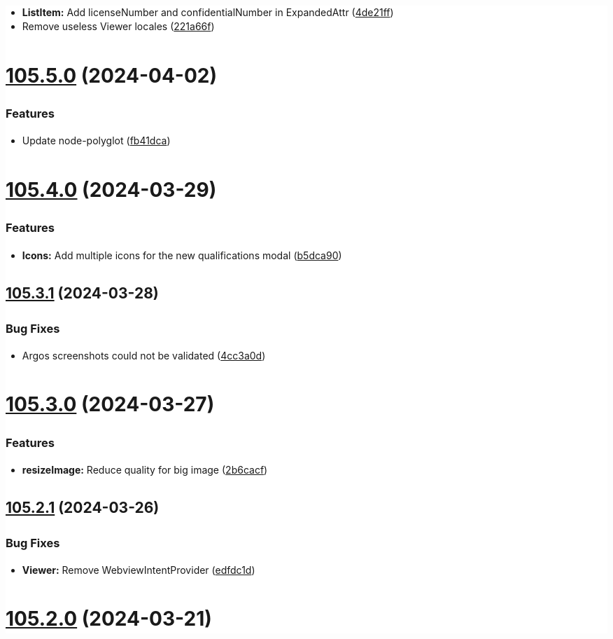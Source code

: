 * **ListItem:** Add licenseNumber and confidentialNumber in ExpandedAttr ([4de21ff](https://github.com/cozy/cozy-ui/commit/4de21ff))
* Remove useless Viewer locales ([221a66f](https://github.com/cozy/cozy-ui/commit/221a66f))

# [105.5.0](https://github.com/cozy/cozy-ui/compare/v105.4.0...v105.5.0) (2024-04-02)


### Features

* Update node-polyglot ([fb41dca](https://github.com/cozy/cozy-ui/commit/fb41dca))

# [105.4.0](https://github.com/cozy/cozy-ui/compare/v105.3.1...v105.4.0) (2024-03-29)


### Features

* **Icons:** Add multiple icons for the new qualifications modal ([b5dca90](https://github.com/cozy/cozy-ui/commit/b5dca90))

## [105.3.1](https://github.com/cozy/cozy-ui/compare/v105.3.0...v105.3.1) (2024-03-28)


### Bug Fixes

* Argos screenshots could not be validated ([4cc3a0d](https://github.com/cozy/cozy-ui/commit/4cc3a0d))

# [105.3.0](https://github.com/cozy/cozy-ui/compare/v105.2.1...v105.3.0) (2024-03-27)


### Features

* **resizeImage:** Reduce quality for big image ([2b6cacf](https://github.com/cozy/cozy-ui/commit/2b6cacf))

## [105.2.1](https://github.com/cozy/cozy-ui/compare/v105.2.0...v105.2.1) (2024-03-26)


### Bug Fixes

* **Viewer:** Remove WebviewIntentProvider ([edfdc1d](https://github.com/cozy/cozy-ui/commit/edfdc1d))

# [105.2.0](https://github.com/cozy/cozy-ui/compare/v105.1.0...v105.2.0) (2024-03-21)
